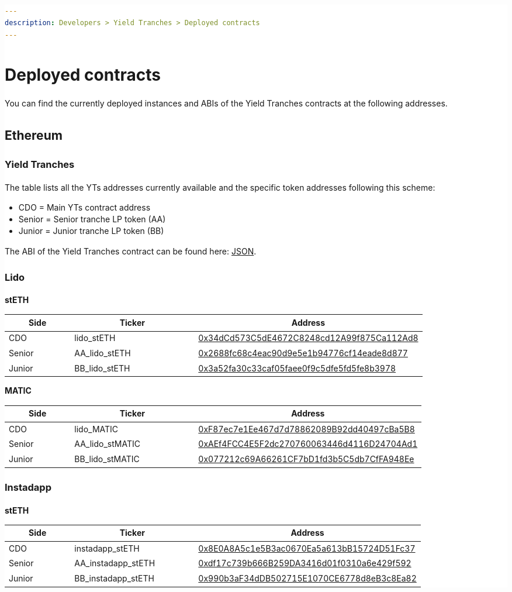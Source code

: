 ```yaml
---
description: Developers > Yield Tranches > Deployed contracts
---
```


# Deployed contracts

You can find the currently deployed instances and ABIs of the Yield Tranches contracts at the following addresses.

## Ethereum

### Yield Tranches

The table lists all the YTs addresses currently available and the specific token addresses following this scheme:&#x20;

* CDO = Main YTs contract address
* Senior = Senior tranche LP token (AA)
* Junior = Junior tranche LP token (BB)

The ABI of the Yield Tranches contract can be found here: [JSON](https://github.com/Idle-Labs/idle-tranches/blob/master/abi/IdleCDO.json).

### Lido

**stETH**

<table><thead><tr><th width="98.33333333333331">Side</th><th width="198">Ticker</th><th>Address</th></tr></thead><tbody><tr><td>CDO</td><td>lido_stETH</td><td><a href="https://etherscan.io/address/0x34dCd573C5dE4672C8248cd12A99f875Ca112Ad8">0x34dCd573C5dE4672C8248cd12A99f875Ca112Ad8</a></td></tr><tr><td>Senior</td><td>AA_lido_stETH</td><td><a href="https://etherscan.io/address/0x2688fc68c4eac90d9e5e1b94776cf14eade8d877">0x2688fc68c4eac90d9e5e1b94776cf14eade8d877</a></td></tr><tr><td>Junior</td><td>BB_lido_stETH</td><td><a href="https://etherscan.io/address/0x3a52fa30c33caf05faee0f9c5dfe5fd5fe8b3978">0x3a52fa30c33caf05faee0f9c5dfe5fd5fe8b3978</a></td></tr></tbody></table>

**MATIC**

<table><thead><tr><th width="98.33333333333331">Side</th><th width="198">Ticker</th><th>Address</th></tr></thead><tbody><tr><td>CDO</td><td>lido_MATIC</td><td><a href="https://etherscan.io/address/0xF87ec7e1Ee467d7d78862089B92dd40497cBa5B8">0xF87ec7e1Ee467d7d78862089B92dd40497cBa5B8</a></td></tr><tr><td>Senior</td><td>AA_lido_stMATIC</td><td><a href="https://etherscan.io/address/0xAEf4FCC4E5F2dc270760063446d4116D24704Ad1">0xAEf4FCC4E5F2dc270760063446d4116D24704Ad1</a></td></tr><tr><td>Junior</td><td>BB_lido_stMATIC</td><td><a href="https://etherscan.io/address/0x077212c69A66261CF7bD1fd3b5C5db7CfFA948Ee">0x077212c69A66261CF7bD1fd3b5C5db7CfFA948Ee</a></td></tr></tbody></table>

### Instadapp

**stETH**

<table><thead><tr><th width="98.33333333333331">Side</th><th width="198">Ticker</th><th>Address</th></tr></thead><tbody><tr><td>CDO</td><td>instadapp_stETH</td><td><a href="https://etherscan.io/address/0x8E0A8A5c1e5B3ac0670Ea5a613bB15724D51Fc37">0x8E0A8A5c1e5B3ac0670Ea5a613bB15724D51Fc37</a></td></tr><tr><td>Senior</td><td>AA_instadapp_stETH</td><td><a href="https://etherscan.io/address/0xdf17c739b666B259DA3416d01f0310a6e429f592">0xdf17c739b666B259DA3416d01f0310a6e429f592</a></td></tr><tr><td>Junior</td><td>BB_instadapp_stETH</td><td><a href="https://etherscan.io/address/0x990b3af34ddb502715e1070ce6778d8eb3c8ea82">0x990b3aF34dDB502715E1070CE6778d8eB3c8Ea82</a></td></tr></tbody></table>
